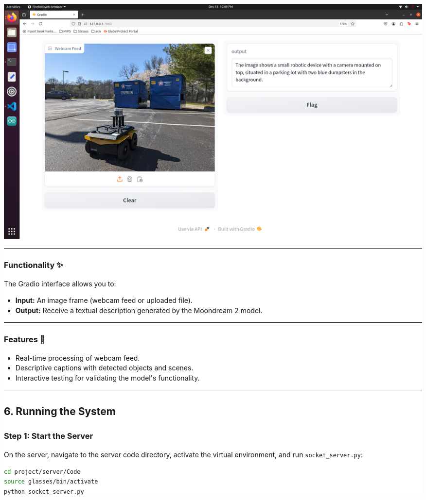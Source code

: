 ![caption](server/Pics/image_upload_example.png "caption")

---

### Functionality ✨

The Gradio interface allows you to:
- **Input:** An image frame (webcam feed or uploaded file).
- **Output:** Receive a textual description generated by the Moondream 2 model.

---

### Features 🌟
- Real-time processing of webcam feed.
- Descriptive captions with detected objects and scenes.
- Interactive testing for validating the model's functionality.

---





## 6. Running the System

### Step 1: Start the Server
On the server, navigate to the server code directory, activate the virtual environment, and run `socket_server.py`:
```bash
cd project/server/Code
source glasses/bin/activate
python socket_server.py
```